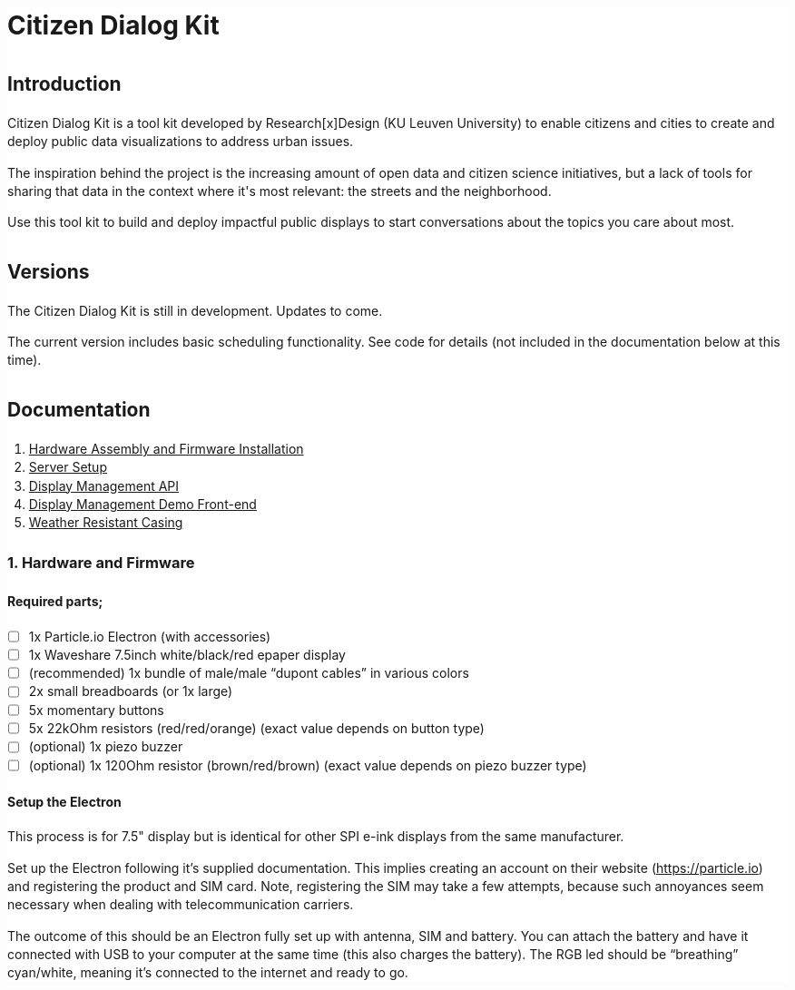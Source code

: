 # Citizen Dialog Kit

## Introduction
Citizen Dialog Kit is a tool kit developed by Research[x]Design (KU Leuven University) to enable citizens and cities to create and deploy public data visualizations to address urban issues.

The inspiration behind the project is the increasing amount of open data and citizen science initiatives, but a lack of tools for sharing that data in the context where it's most relevant: the streets and the neighborhood.

Use this tool kit to build and deploy impactful public displays to start conversations about the topics you care about most.

## Versions
The Citizen Dialog Kit is still in development. Updates to come.

The current version includes basic scheduling functionality. See code for details (not included in the documentation below at this time). 

## Documentation
1. [Hardware Assembly and Firmware Installation](#1-hardware-and-firmware)
2. [Server Setup](#2-server-setup)
3. [Display Management API](#3-display-management-api)
4. [Display Management Demo Front-end](#4-display-management-demo)
5. [Weather Resistant Casing](#5-weather-resistant-casing)

### 1. Hardware and Firmware
#### Required parts;
- [ ] 1x Particle.io Electron (with accessories)
- [ ] 1x Waveshare 7.5inch white/black/red epaper display
- [ ] (recommended) 1x bundle of male/male “dupont cables” in various colors
- [ ] 2x small breadboards (or 1x large)
- [ ] 5x momentary buttons
- [ ] 5x 22kOhm resistors (red/red/orange) (exact value depends on button type)
- [ ] (optional) 1x piezo buzzer
- [ ] (optional) 1x 120Ohm resistor (brown/red/brown) (exact value depends on piezo buzzer type)

#### Setup the Electron
This process is for 7.5" display but is identical for other SPI e-ink displays from the same manufacturer.

Set up the Electron following it’s supplied documentation. This implies creating an account on their website (https://particle.io) and registering the product and SIM card. Note, registering the SIM may take a few attempts, because such annoyances seem necessary when dealing with telecommunication carriers.

The outcome of this should be an Electron fully set up with antenna, SIM and battery. You can attach the battery and have it connected with USB to your computer at the same time (this also charges the battery). The RGB led should be “breathing” cyan/white, meaning it’s connected to the internet and ready to go.
